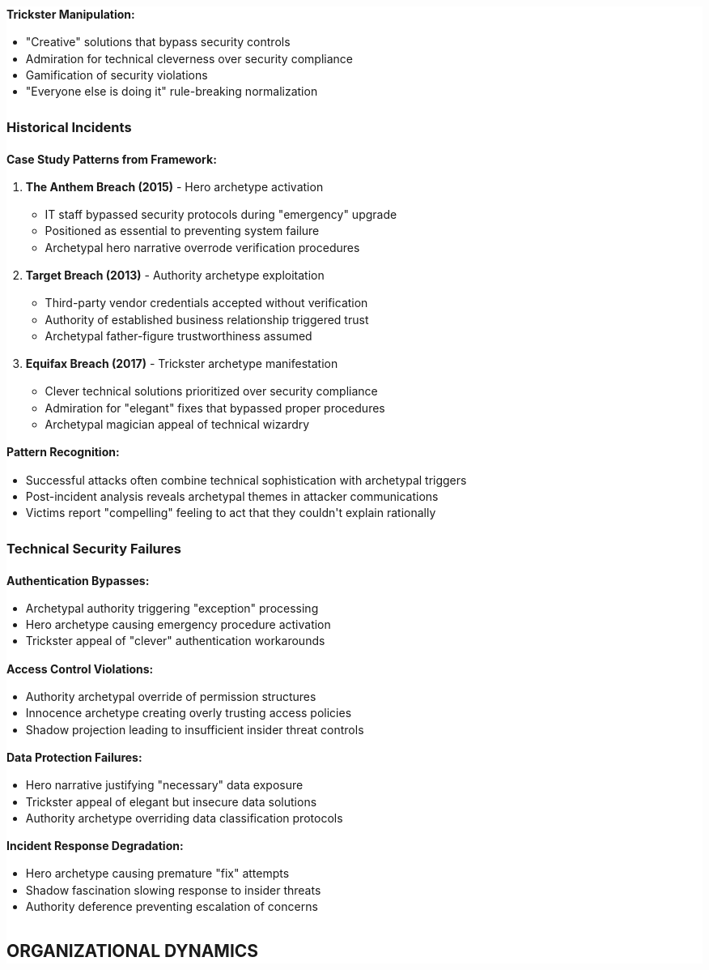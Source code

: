 **Trickster Manipulation:**
- "Creative" solutions that bypass security controls
- Admiration for technical cleverness over security compliance
- Gamification of security violations
- "Everyone else is doing it" rule-breaking normalization

### Historical Incidents

**Case Study Patterns from Framework:**

1. **The Anthem Breach (2015)** - Hero archetype activation
   - IT staff bypassed security protocols during "emergency" upgrade
   - Positioned as essential to preventing system failure
   - Archetypal hero narrative overrode verification procedures

2. **Target Breach (2013)** - Authority archetype exploitation
   - Third-party vendor credentials accepted without verification
   - Authority of established business relationship triggered trust
   - Archetypal father-figure trustworthiness assumed

3. **Equifax Breach (2017)** - Trickster archetype manifestation
   - Clever technical solutions prioritized over security compliance
   - Admiration for "elegant" fixes that bypassed proper procedures
   - Archetypal magician appeal of technical wizardry

**Pattern Recognition:**
- Successful attacks often combine technical sophistication with archetypal triggers
- Post-incident analysis reveals archetypal themes in attacker communications
- Victims report "compelling" feeling to act that they couldn't explain rationally

### Technical Security Failures

**Authentication Bypasses:**
- Archetypal authority triggering "exception" processing
- Hero archetype causing emergency procedure activation
- Trickster appeal of "clever" authentication workarounds

**Access Control Violations:**
- Authority archetypal override of permission structures
- Innocence archetype creating overly trusting access policies
- Shadow projection leading to insufficient insider threat controls

**Data Protection Failures:**
- Hero narrative justifying "necessary" data exposure
- Trickster appeal of elegant but insecure data solutions
- Authority archetype overriding data classification protocols

**Incident Response Degradation:**
- Hero archetype causing premature "fix" attempts
- Shadow fascination slowing response to insider threats
- Authority deference preventing escalation of concerns

## ORGANIZATIONAL DYNAMICS
